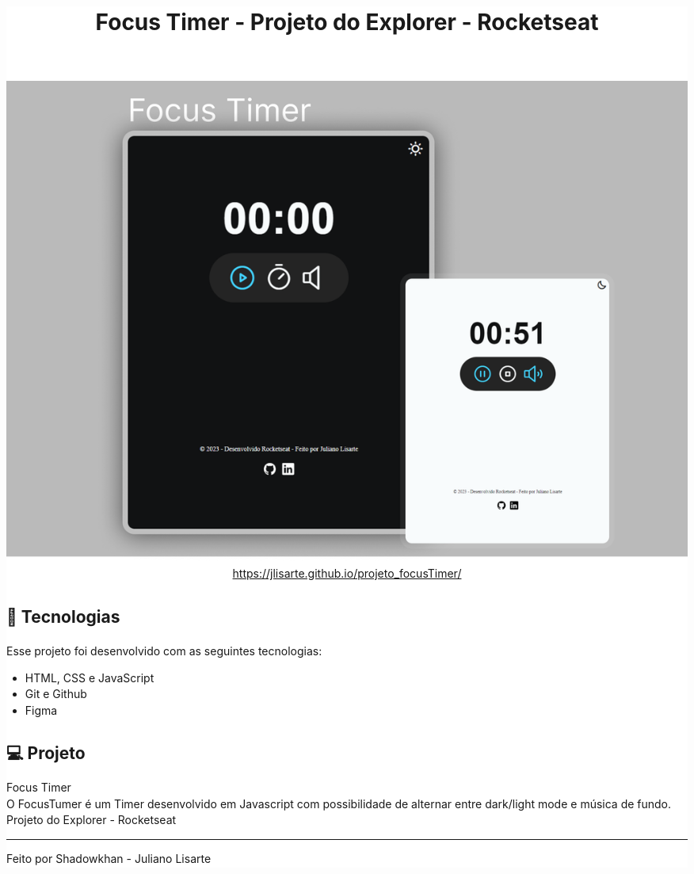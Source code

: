 <h1 align="center">Focus Timer - Projeto do Explorer - Rocketseat</h1>

<br>

<p align="center">
  <img alt="projeto formulário" src="./assets/imgReadme.png" width="100%">
  <a href="https://jlisarte.github.io/projeto_focusTimer/" target="_blank">https://jlisarte.github.io/projeto_focusTimer/</a>
</p>

## 🚀 Tecnologias

Esse projeto foi desenvolvido com as seguintes tecnologias:

- HTML, CSS e JavaScript
- Git e Github
- Figma

## 💻 Projeto

Focus Timer <br>
O FocusTumer é um Timer desenvolvido em Javascript com possibilidade de alternar entre dark/light mode e música de fundo.
Projeto do Explorer - Rocketseat

---

Feito por Shadowkhan - Juliano Lisarte
